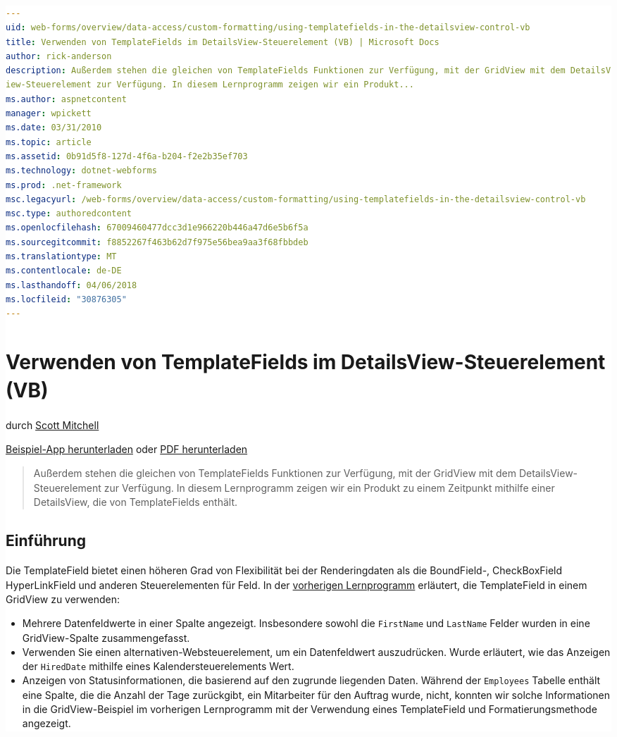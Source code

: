 ```yaml
---
uid: web-forms/overview/data-access/custom-formatting/using-templatefields-in-the-detailsview-control-vb
title: Verwenden von TemplateFields im DetailsView-Steuerelement (VB) | Microsoft Docs
author: rick-anderson
description: Außerdem stehen die gleichen von TemplateFields Funktionen zur Verfügung, mit der GridView mit dem DetailsView-Steuerelement zur Verfügung. In diesem Lernprogramm zeigen wir ein Produkt...
ms.author: aspnetcontent
manager: wpickett
ms.date: 03/31/2010
ms.topic: article
ms.assetid: 0b91d5f8-127d-4f6a-b204-f2e2b35ef703
ms.technology: dotnet-webforms
ms.prod: .net-framework
msc.legacyurl: /web-forms/overview/data-access/custom-formatting/using-templatefields-in-the-detailsview-control-vb
msc.type: authoredcontent
ms.openlocfilehash: 67009460477dcc3d1e966220b446a47d6e5b6f5a
ms.sourcegitcommit: f8852267f463b62d7f975e56bea9aa3f68fbbdeb
ms.translationtype: MT
ms.contentlocale: de-DE
ms.lasthandoff: 04/06/2018
ms.locfileid: "30876305"
---
```

<a name="using-templatefields-in-the-detailsview-control-vb"></a>Verwenden von TemplateFields im DetailsView-Steuerelement (VB)
====================
durch [Scott Mitchell](https://twitter.com/ScottOnWriting)

[Beispiel-App herunterladen](http://download.microsoft.com/download/5/7/0/57084608-dfb3-4781-991c-407d086e2adc/ASPNET_Data_Tutorial_13_VB.exe) oder [PDF herunterladen](using-templatefields-in-the-detailsview-control-vb/_static/datatutorial13vb1.pdf)

> Außerdem stehen die gleichen von TemplateFields Funktionen zur Verfügung, mit der GridView mit dem DetailsView-Steuerelement zur Verfügung. In diesem Lernprogramm zeigen wir ein Produkt zu einem Zeitpunkt mithilfe einer DetailsView, die von TemplateFields enthält.


## <a name="introduction"></a>Einführung

Die TemplateField bietet einen höheren Grad von Flexibilität bei der Renderingdaten als die BoundField-, CheckBoxField HyperLinkField und anderen Steuerelementen für Feld. In der [vorherigen Lernprogramm](using-templatefields-in-the-gridview-control-vb.md) erläutert, die TemplateField in einem GridView zu verwenden:

- Mehrere Datenfeldwerte in einer Spalte angezeigt. Insbesondere sowohl die `FirstName` und `LastName` Felder wurden in eine GridView-Spalte zusammengefasst.
- Verwenden Sie einen alternativen-Websteuerelement, um ein Datenfeldwert auszudrücken. Wurde erläutert, wie das Anzeigen der `HiredDate` mithilfe eines Kalendersteuerelements Wert.
- Anzeigen von Statusinformationen, die basierend auf den zugrunde liegenden Daten. Während der `Employees` Tabelle enthält eine Spalte, die die Anzahl der Tage zurückgibt, ein Mitarbeiter für den Auftrag wurde, nicht, konnten wir solche Informationen in die GridView-Beispiel im vorherigen Lernprogramm mit der Verwendung eines TemplateField und Formatierungsmethode angezeigt.
